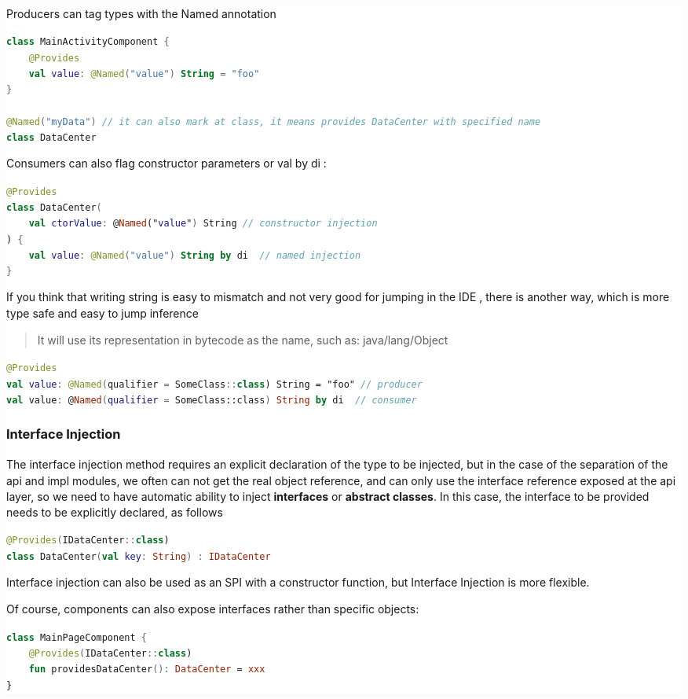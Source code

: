 Producers can tag types with the Named annotation

```kotlin
class MainActivityComponent {
    @Provides
    val value: @Named("value") String = "foo"
}

@Named("myData") // it can also mark at class, it means provides DataCenter with specified name
class DataCenter
```

Consumers can also flag constructor parameters or val by di :

```kotlin
@Provides
class DataCenter(
    val ctorValue: @Named("value") String // constructor injection
) {
    val value: @Named("value") String by di  // named injection
}
```

If you think that writing string is easy to mismatch and not very good for jumping in the IDE , there is another way, which is more type safe and easy to jump inference

> It will use its representation in bytecode as the name, such as: java/lang/Object

```kotlin
@Provides
val value: @Named(qualifier = SomeClass::class) String = "foo" // producer
val value: @Named(qualifier = SomeClass::class) String by di  // consumer
```

### Interface Injection

The interface injection method requires an explicit declaration of the type to be injected, but in the case of the separation of the api and impl modules, we often can not get the real object reference, and can only use the interface reference exposed at the api layer, so we need to have automatic ability to inject **interfaces** or **abstract classes**. In this case, the interface to be provided needs to be explicitly declared, as follows

```kotlin
@Provides(IDataCenter::class)
class DataCenter(val key: String) : IDataCenter
```

Interface injection can also be used as an SPI with a constructor function, but Interface Injection is more flexible.

Of course, components can also expose interfaces rather than specific objects:

```kotlin
class MainPageComponent {
    @Provides(IDataCenter::class)
    fun providesDataCenter(): DataCenter = xxx
}
```
